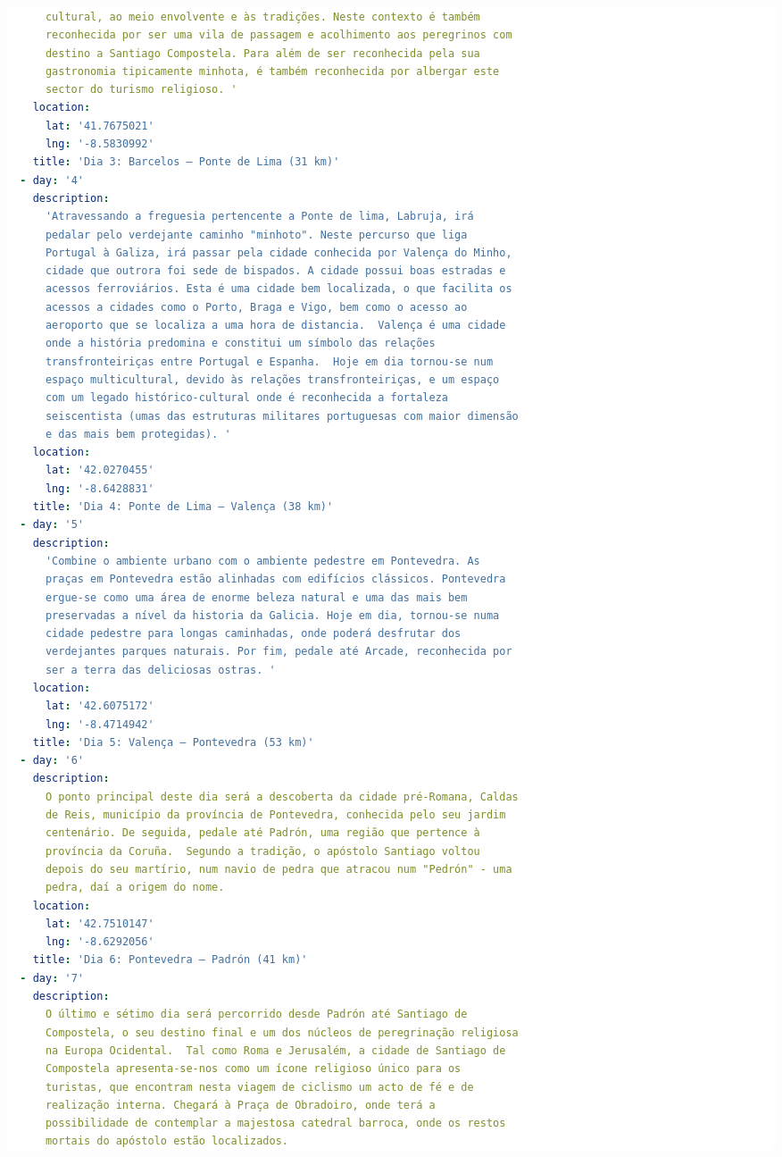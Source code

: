 ```yaml
      cultural, ao meio envolvente e às tradições. Neste contexto é também
      reconhecida por ser uma vila de passagem e acolhimento aos peregrinos com
      destino a Santiago Compostela. Para além de ser reconhecida pela sua
      gastronomia tipicamente minhota, é também reconhecida por albergar este
      sector do turismo religioso. '
    location:
      lat: '41.7675021'
      lng: '-8.5830992'
    title: 'Dia 3: Barcelos – Ponte de Lima (31 km)'
  - day: '4'
    description:
      'Atravessando a freguesia pertencente a Ponte de lima, Labruja, irá
      pedalar pelo verdejante caminho "minhoto". Neste percurso que liga
      Portugal à Galiza, irá passar pela cidade conhecida por Valença do Minho,
      cidade que outrora foi sede de bispados. A cidade possui boas estradas e
      acessos ferroviários. Esta é uma cidade bem localizada, o que facilita os
      acessos a cidades como o Porto, Braga e Vigo, bem como o acesso ao
      aeroporto que se localiza a uma hora de distancia.  Valença é uma cidade
      onde a história predomina e constitui um símbolo das relações
      transfronteiriças entre Portugal e Espanha.  Hoje em dia tornou-se num
      espaço multicultural, devido às relações transfronteiriças, e um espaço
      com um legado histórico-cultural onde é reconhecida a fortaleza
      seiscentista (umas das estruturas militares portuguesas com maior dimensão
      e das mais bem protegidas). '
    location:
      lat: '42.0270455'
      lng: '-8.6428831'
    title: 'Dia 4: Ponte de Lima – Valença (38 km)'
  - day: '5'
    description:
      'Combine o ambiente urbano com o ambiente pedestre em Pontevedra. As
      praças em Pontevedra estão alinhadas com edifícios clássicos. Pontevedra
      ergue-se como uma área de enorme beleza natural e uma das mais bem
      preservadas a nível da historia da Galicia. Hoje em dia, tornou-se numa
      cidade pedestre para longas caminhadas, onde poderá desfrutar dos
      verdejantes parques naturais. Por fim, pedale até Arcade, reconhecida por
      ser a terra das deliciosas ostras. '
    location:
      lat: '42.6075172'
      lng: '-8.4714942'
    title: 'Dia 5: Valença – Pontevedra (53 km)'
  - day: '6'
    description:
      O ponto principal deste dia será a descoberta da cidade pré-Romana, Caldas
      de Reis, município da província de Pontevedra, conhecida pelo seu jardim
      centenário. De seguida, pedale até Padrón, uma região que pertence à
      província da Coruña.  Segundo a tradição, o apóstolo Santiago voltou
      depois do seu martírio, num navio de pedra que atracou num "Pedrón" - uma
      pedra, daí a origem do nome.
    location:
      lat: '42.7510147'
      lng: '-8.6292056'
    title: 'Dia 6: Pontevedra – Padrón (41 km)'
  - day: '7'
    description:
      O último e sétimo dia será percorrido desde Padrón até Santiago de
      Compostela, o seu destino final e um dos núcleos de peregrinação religiosa
      na Europa Ocidental.  Tal como Roma e Jerusalém, a cidade de Santiago de
      Compostela apresenta-se-nos como um ícone religioso único para os
      turistas, que encontram nesta viagem de ciclismo um acto de fé e de
      realização interna. Chegará à Praça de Obradoiro, onde terá a
      possibilidade de contemplar a majestosa catedral barroca, onde os restos
      mortais do apóstolo estão localizados.
```